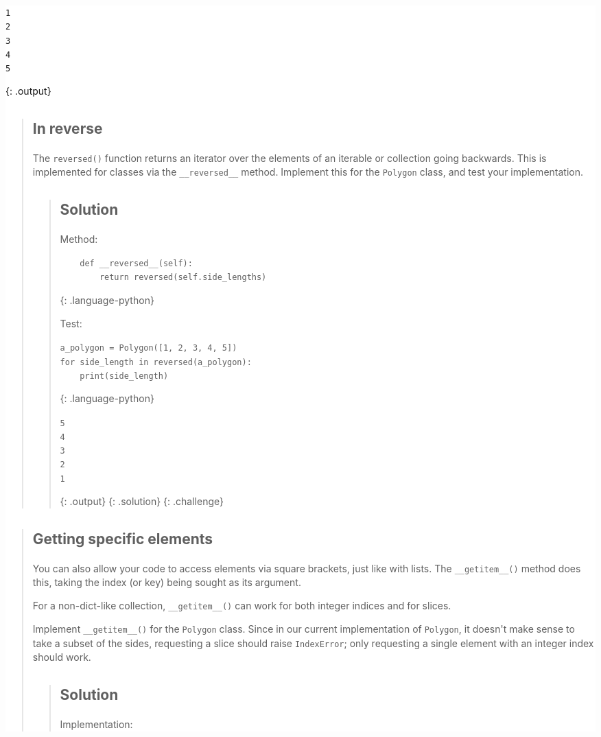 ~~~
1
2
3
4
5
~~~
{: .output}

> ## In reverse
>
> The `reversed()` function returns an iterator over the elements of
> an iterable or collection going backwards. This is implemented for
> classes via the `__reversed__` method. Implement this for the
> `Polygon` class, and test your implementation.
>
>> ## Solution
>>
>> Method:
>>
>> ~~~
>>     def __reversed__(self):
>>         return reversed(self.side_lengths)
>> ~~~
>> {: .language-python}
>>
>> Test:
>>
>> ~~~
>> a_polygon = Polygon([1, 2, 3, 4, 5])
>> for side_length in reversed(a_polygon):
>>     print(side_length)
>> ~~~
>> {: .language-python}
>>
>> ~~~
>> 5
>> 4
>> 3
>> 2
>> 1
>> ~~~
>> {: .output}
> {: .solution}
{: .challenge}

> ## Getting specific elements
>
> You can also allow your code to access elements via square brackets,
> just like with lists. The `__getitem__()` method does this, taking
> the index (or key) being sought as its argument.
>
> For a non-dict-like collection, `__getitem__()` can work for both
> integer indices and for slices.
>
> Implement `__getitem__()` for the `Polygon` class. Since in our
> current implementation of `Polygon`, it doesn't make sense to take a
> subset of the sides, requesting a slice should raise `IndexError`;
> only requesting a single element with an integer index should work.
>
>> ## Solution
>>
>> Implementation:
>>
>> ~~~

[special-method-names]: https://docs.python.org/3/reference/datamodel.html#special-method-names